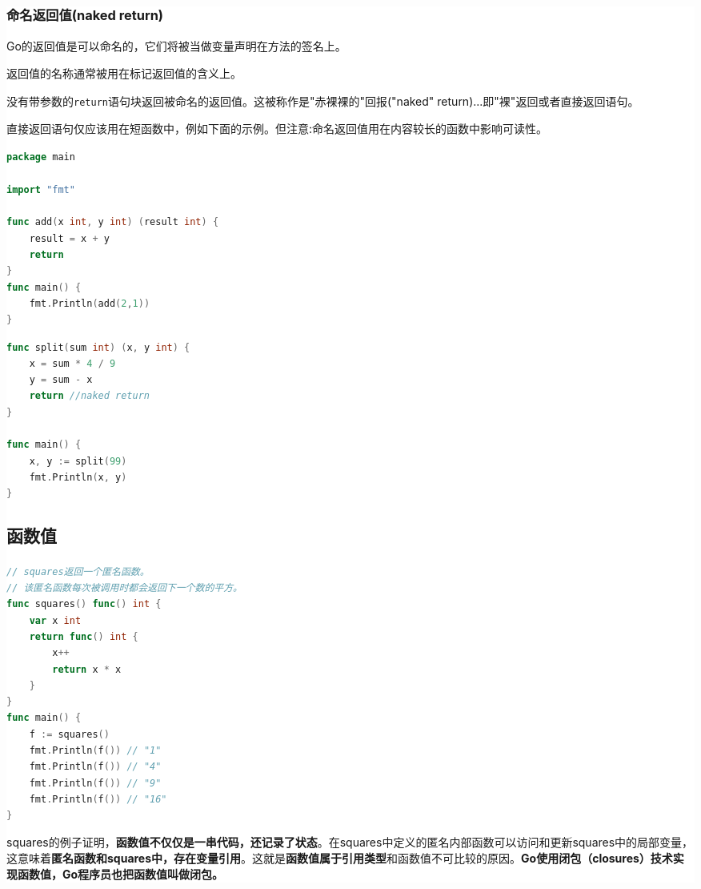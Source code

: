 
### 命名返回值(naked return)
Go的返回值是可以命名的，它们将被当做变量声明在方法的签名上。

返回值的名称通常被用在标记返回值的含义上。

没有带参数的`return`语句块返回被命名的返回值。这被称作是"赤裸裸的"回报("naked" return)...即"裸"返回或者直接返回语句。  

直接返回语句仅应该用在短函数中，例如下面的示例。但注意:命名返回值用在内容较长的函数中影响可读性。

```go
package main

import "fmt"

func add(x int, y int) (result int) {
	result = x + y
	return
}
func main() {
	fmt.Println(add(2,1))
}
```

```go
func split(sum int) (x, y int) {
	x = sum * 4 / 9
	y = sum - x
	return //naked return
}

func main() {
	x, y := split(99)
	fmt.Println(x, y)
}
```
## 函数值

```go
// squares返回一个匿名函数。
// 该匿名函数每次被调用时都会返回下一个数的平方。
func squares() func() int {
    var x int
    return func() int {
        x++
        return x * x
    }
}
func main() {
    f := squares()
    fmt.Println(f()) // "1"
    fmt.Println(f()) // "4"
    fmt.Println(f()) // "9"
    fmt.Println(f()) // "16"
}
```
squares的例子证明，**函数值不仅仅是一串代码，还记录了状态**。在squares中定义的匿名内部函数可以访问和更新squares中的局部变量，这意味着**匿名函数和squares中，存在变量引用**。这就是**函数值属于引用类型**和函数值不可比较的原因。**Go使用闭包（closures）技术实现函数值，Go程序员也把函数值叫做闭包。**
